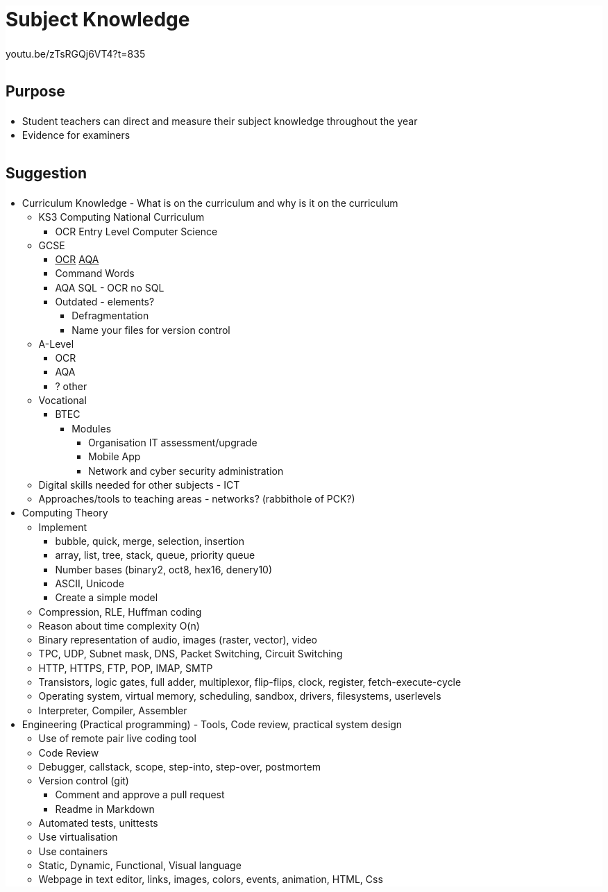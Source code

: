 Subject Knowledge
=================

youtu.be/zTsRGQj6VT4?t=835

Purpose
-------

* Student teachers can direct and measure their subject knowledge throughout the year
* Evidence for examiners

Suggestion
----------

* Curriculum Knowledge - What is on the curriculum and why is it on the curriculum
    * KS3 Computing National Curriculum
        * OCR Entry Level Computer Science
    * GCSE
        * [OCR](https://www.ocr.org.uk/Images/313155-specification-entry-level-computer-science-r354.pdf) [AQA](https://filestore.aqa.org.uk/resources/computing/specifications/AQA-8525-SP-2020.PDF)
        * Command Words
        * AQA SQL - OCR no SQL
        * Outdated - elements?
            * Defragmentation
            * Name your files for version control
    * A-Level
        * OCR
        * AQA
        * ? other
    * Vocational
        * BTEC
            * Modules
                * Organisation IT assessment/upgrade
                * Mobile App
                * Network and cyber security administration
    * Digital skills needed for other subjects - ICT
    * Approaches/tools to teaching areas - networks? (rabbithole of PCK?)
* Computing Theory
    * Implement
        * bubble, quick, merge, selection, insertion
        * array, list, tree, stack, queue, priority queue
        * Number bases (binary2, oct8, hex16, denery10)
        * ASCII, Unicode
        * Create a simple model
    * Compression, RLE, Huffman coding
    * Reason about time complexity O(n)
    * Binary representation of audio, images (raster, vector), video
    * TPC, UDP, Subnet mask, DNS, Packet Switching, Circuit Switching
    * HTTP, HTTPS, FTP, POP, IMAP, SMTP
    * Transistors, logic gates, full adder, multiplexor, flip-flips, clock, register, fetch-execute-cycle
    * Operating system, virtual memory, scheduling, sandbox, drivers, filesystems, userlevels
    * Interpreter, Compiler, Assembler
* Engineering (Practical programming) - Tools, Code review, practical system design
    * Use of remote pair live coding tool
    * Code Review
    * Debugger, callstack, scope, step-into, step-over, postmortem
    * Version control (git)
        * Comment and approve a pull request
        * Readme in Markdown
    * Automated tests, unittests
    * Use virtualisation
    * Use containers
    * Static, Dynamic, Functional, Visual language
    * Webpage in text editor, links, images, colors, events, animation, HTML, Css
